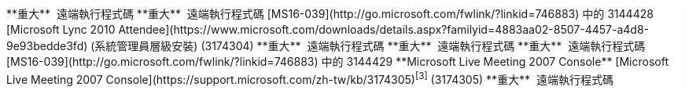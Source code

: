 </td>
<td style="border:1px solid black;">
**重大**   
遠端執行程式碼

</td>
<td style="border:1px solid black;">
**重大**   
遠端執行程式碼

</td>
<td style="border:1px solid black;">
[MS16-039](http://go.microsoft.com/fwlink/?linkid=746883) 中的 3144428

</td>
</tr>
<tr>
<td style="border:1px solid black;">
[Microsoft Lync 2010 Attendee](https://www.microsoft.com/downloads/details.aspx?familyid=4883aa02-8507-4457-a4d8-9e93bedde3fd)  
(系統管理員層級安裝)  
(3174304)

</td>
<td style="border:1px solid black;">
**重大**   
遠端執行程式碼

</td>
<td style="border:1px solid black;">
**重大**   
遠端執行程式碼

</td>
<td style="border:1px solid black;">
**重大**   
遠端執行程式碼

</td>
<td style="border:1px solid black;">
[MS16-039](http://go.microsoft.com/fwlink/?linkid=746883) 中的 3144429

</td>
</tr>
<tr>
<td style="border:1px solid black;" colspan="5">
**Microsoft Live Meeting 2007 Console**

</td>
</tr>
<tr>
<td style="border:1px solid black;">
[Microsoft Live Meeting 2007 Console](https://support.microsoft.com/zh-tw/kb/3174305)<sup>[3]</sup>
(3174305)

</td>
<td style="border:1px solid black;">
**重大**   
遠端執行程式碼
